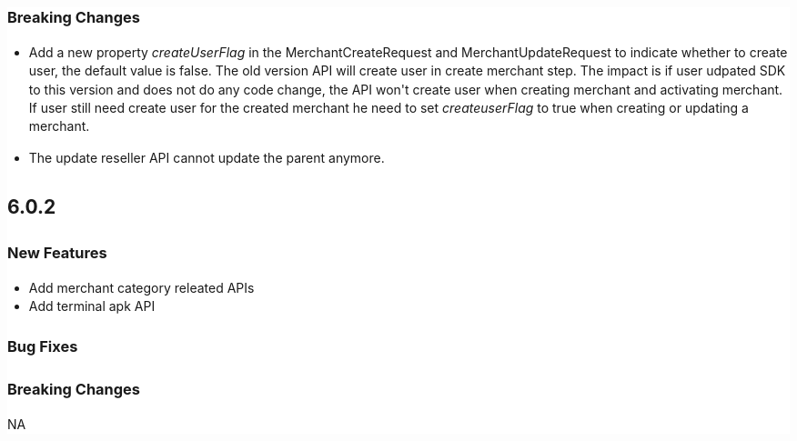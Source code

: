 ### Breaking Changes

* Add a new property *createUserFlag* in the MerchantCreateRequest and MerchantUpdateRequest to indicate whether to
  create user, the default value is false. The old version API will create user in create merchant step. The impact is
  if user udpated SDK to this version and does not do any code change, the API won't create user when creating merchant
  and activating merchant. If user still need create user for the created merchant he need to set *createuserFlag* to
  true when creating or updating a merchant.

* The update reseller API cannot update the parent anymore.

## 6.0.2

### New Features

* Add merchant category releated APIs
* Add terminal apk API

### Bug Fixes

### Breaking Changes

NA

